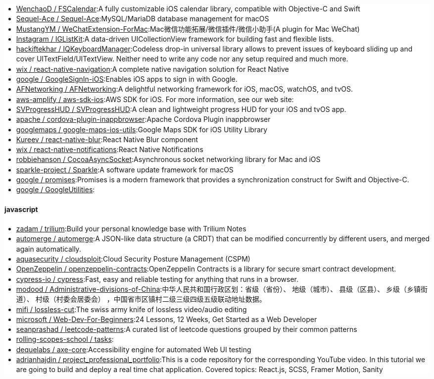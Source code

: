 * [WenchaoD / FSCalendar](https://github.com/WenchaoD/FSCalendar):A fully customizable iOS calendar library, compatible with Objective-C and Swift
* [Sequel-Ace / Sequel-Ace](https://github.com/Sequel-Ace/Sequel-Ace):MySQL/MariaDB database management for macOS
* [MustangYM / WeChatExtension-ForMac](https://github.com/MustangYM/WeChatExtension-ForMac):Mac微信功能拓展/微信插件/微信小助手(A plugin for Mac WeChat)
* [Instagram / IGListKit](https://github.com/Instagram/IGListKit):A data-driven UICollectionView framework for building fast and flexible lists.
* [hackiftekhar / IQKeyboardManager](https://github.com/hackiftekhar/IQKeyboardManager):Codeless drop-in universal library allows to prevent issues of keyboard sliding up and cover UITextField/UITextView. Neither need to write any code nor any setup required and much more.
* [wix / react-native-navigation](https://github.com/wix/react-native-navigation):A complete native navigation solution for React Native
* [google / GoogleSignIn-iOS](https://github.com/google/GoogleSignIn-iOS):Enables iOS apps to sign in with Google.
* [AFNetworking / AFNetworking](https://github.com/AFNetworking/AFNetworking):A delightful networking framework for iOS, macOS, watchOS, and tvOS.
* [aws-amplify / aws-sdk-ios](https://github.com/aws-amplify/aws-sdk-ios):AWS SDK for iOS. For more information, see our web site:
* [SVProgressHUD / SVProgressHUD](https://github.com/SVProgressHUD/SVProgressHUD):A clean and lightweight progress HUD for your iOS and tvOS app.
* [apache / cordova-plugin-inappbrowser](https://github.com/apache/cordova-plugin-inappbrowser):Apache Cordova Plugin inappbrowser
* [googlemaps / google-maps-ios-utils](https://github.com/googlemaps/google-maps-ios-utils):Google Maps SDK for iOS Utility Library
* [Kureev / react-native-blur](https://github.com/Kureev/react-native-blur):React Native Blur component
* [wix / react-native-notifications](https://github.com/wix/react-native-notifications):React Native Notifications
* [robbiehanson / CocoaAsyncSocket](https://github.com/robbiehanson/CocoaAsyncSocket):Asynchronous socket networking library for Mac and iOS
* [sparkle-project / Sparkle](https://github.com/sparkle-project/Sparkle):A software update framework for macOS
* [google / promises](https://github.com/google/promises):Promises is a modern framework that provides a synchronization construct for Swift and Objective-C.
* [google / GoogleUtilities](https://github.com/google/GoogleUtilities):

#### javascript
* [zadam / trilium](https://github.com/zadam/trilium):Build your personal knowledge base with Trilium Notes
* [automerge / automerge](https://github.com/automerge/automerge):A JSON-like data structure (a CRDT) that can be modified concurrently by different users, and merged again automatically.
* [aquasecurity / cloudsploit](https://github.com/aquasecurity/cloudsploit):Cloud Security Posture Management (CSPM)
* [OpenZeppelin / openzeppelin-contracts](https://github.com/OpenZeppelin/openzeppelin-contracts):OpenZeppelin Contracts is a library for secure smart contract development.
* [cypress-io / cypress](https://github.com/cypress-io/cypress):Fast, easy and reliable testing for anything that runs in a browser.
* [modood / Administrative-divisions-of-China](https://github.com/modood/Administrative-divisions-of-China):中华人民共和国行政区划：省级（省份）、 地级（城市）、 县级（区县）、 乡级（乡镇街道）、 村级（村委会居委会） ，中国省市区镇村二级三级四级五级联动地址数据。
* [mifi / lossless-cut](https://github.com/mifi/lossless-cut):The swiss army knife of lossless video/audio editing
* [microsoft / Web-Dev-For-Beginners](https://github.com/microsoft/Web-Dev-For-Beginners):24 Lessons, 12 Weeks, Get Started as a Web Developer
* [seanprashad / leetcode-patterns](https://github.com/seanprashad/leetcode-patterns):A curated list of leetcode questions grouped by their common patterns
* [rolling-scopes-school / tasks](https://github.com/rolling-scopes-school/tasks):
* [dequelabs / axe-core](https://github.com/dequelabs/axe-core):Accessibility engine for automated Web UI testing
* [adrianhajdin / project_professional_portfolio](https://github.com/adrianhajdin/project_professional_portfolio):This is a code repository for the corresponding YouTube video. In this tutorial we are going to build and deploy a real time chat application. Covered topics: React.js, SCSS, Framer Motion, Sanity